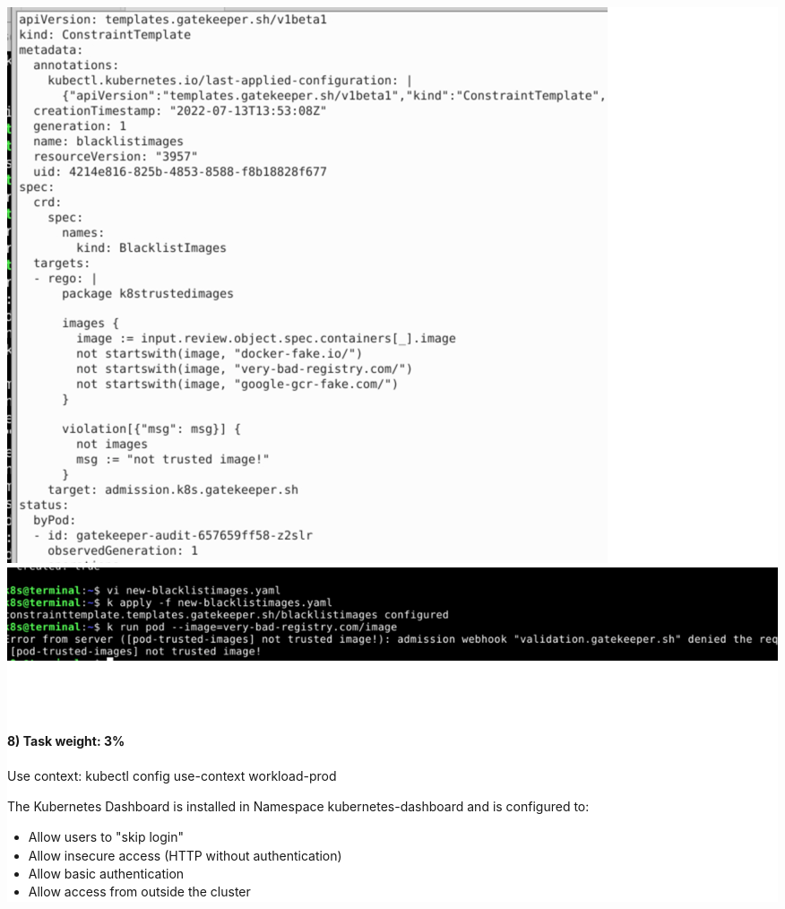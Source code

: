 ![img_1.png](img_1.png)
![img.png](img.png)
```yaml




```

#### 8) Task weight: 3%
Use context: kubectl config use-context workload-prod

The Kubernetes Dashboard is installed in Namespace kubernetes-dashboard and is configured to:
- Allow users to "skip login"
- Allow insecure access (HTTP without authentication)
- Allow basic authentication
- Allow access from outside the cluster
